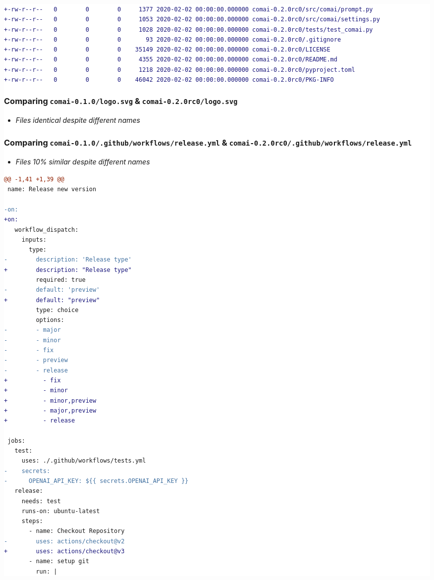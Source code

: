 ```diff
+-rw-r--r--   0        0        0     1377 2020-02-02 00:00:00.000000 comai-0.2.0rc0/src/comai/prompt.py
+-rw-r--r--   0        0        0     1053 2020-02-02 00:00:00.000000 comai-0.2.0rc0/src/comai/settings.py
+-rw-r--r--   0        0        0     1028 2020-02-02 00:00:00.000000 comai-0.2.0rc0/tests/test_comai.py
+-rw-r--r--   0        0        0       93 2020-02-02 00:00:00.000000 comai-0.2.0rc0/.gitignore
+-rw-r--r--   0        0        0    35149 2020-02-02 00:00:00.000000 comai-0.2.0rc0/LICENSE
+-rw-r--r--   0        0        0     4355 2020-02-02 00:00:00.000000 comai-0.2.0rc0/README.md
+-rw-r--r--   0        0        0     1218 2020-02-02 00:00:00.000000 comai-0.2.0rc0/pyproject.toml
+-rw-r--r--   0        0        0    46042 2020-02-02 00:00:00.000000 comai-0.2.0rc0/PKG-INFO
```

### Comparing `comai-0.1.0/logo.svg` & `comai-0.2.0rc0/logo.svg`

 * *Files identical despite different names*

### Comparing `comai-0.1.0/.github/workflows/release.yml` & `comai-0.2.0rc0/.github/workflows/release.yml`

 * *Files 10% similar despite different names*

```diff
@@ -1,41 +1,39 @@
 name: Release new version
 
-on: 
+on:
   workflow_dispatch:
     inputs:
       type:
-        description: 'Release type'
+        description: "Release type"
         required: true
-        default: 'preview'
+        default: "preview"
         type: choice
         options:
-        - major
-        - minor
-        - fix
-        - preview
-        - release
+          - fix
+          - minor
+          - minor,preview
+          - major,preview
+          - release
 
 jobs:
   test:
     uses: ./.github/workflows/tests.yml
-    secrets:
-      OPENAI_API_KEY: ${{ secrets.OPENAI_API_KEY }}
   release:
     needs: test
     runs-on: ubuntu-latest
     steps:
       - name: Checkout Repository
-        uses: actions/checkout@v2
+        uses: actions/checkout@v3
       - name: setup git
         run: |
```